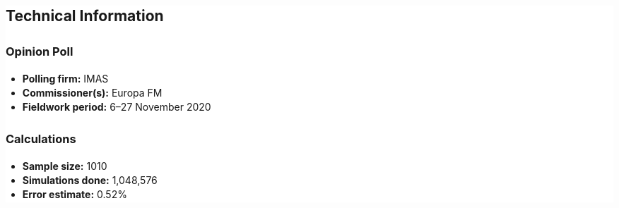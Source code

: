 
## Technical Information

### Opinion Poll

+ **Polling firm:** IMAS
+ **Commissioner(s):** Europa FM
+ **Fieldwork period:** 6–27 November 2020

### Calculations

+ **Sample size:** 1010
+ **Simulations done:** 1,048,576
+ **Error estimate:** 0.52%


